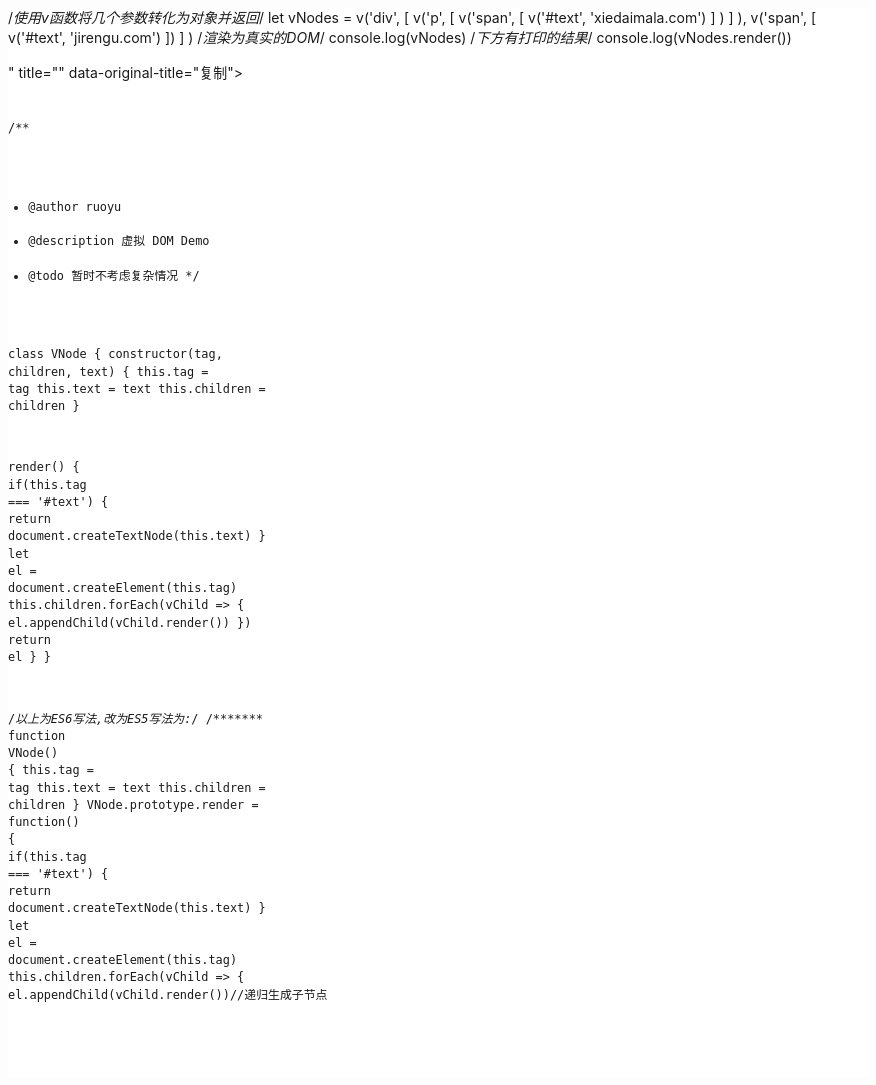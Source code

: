 /*&#x4F7F;&#x7528;v&#x51FD;&#x6570;&#x5C06;&#x51E0;&#x4E2A;&#x53C2;&#x6570;&#x8F6C;&#x5316;&#x4E3A;&#x5BF9;&#x8C61;&#x5E76;&#x8FD4;&#x56DE;*/
let vNodes = v(&apos;div&apos;, [
      v(&apos;p&apos;, [
        v(&apos;span&apos;, [ v(&apos;#text&apos;, &apos;xiedaimala.com&apos;) ] )
        ]
      ),
      v(&apos;span&apos;, [
        v(&apos;#text&apos;,  &apos;jirengu.com&apos;)
        ])
    ]
  )
/*&#x6E32;&#x67D3;&#x4E3A;&#x771F;&#x5B9E;&#x7684;DOM*/
console.log(vNodes) /*&#x4E0B;&#x65B9;&#x6709;&#x6253;&#x5370;&#x7684;&#x7ED3;&#x679C;*/
console.log(vNodes.render())


" title="" data-original-title="&#x590D;&#x5236;"></span> <span type="button" class="saveToNote code-tool" data-toggle="tooltip" data-placement="top" title="" data-original-title="&#x653E;&#x8FDB;&#x7B14;&#x8BB0;"></span></div></div><pre class="hljs vim"><code>
/**
 * @author ruoyu
 * @description &#x865A;&#x62DF; DOM Demo
 * @todo &#x6682;&#x65F6;&#x4E0D;&#x8003;&#x8651;&#x590D;&#x6742;&#x60C5;&#x51B5;
 */

class VNode {
  constructor(<span class="hljs-keyword">tag</span>, children, text) {
    this.<span class="hljs-keyword">tag</span> = <span class="hljs-keyword">tag</span>
    this.text = text
    this.children = children
  }

  render() {
    <span class="hljs-keyword">if</span>(this.<span class="hljs-keyword">tag</span> === <span class="hljs-string">&apos;#text&apos;</span>) {
      <span class="hljs-keyword">return</span> document.createTextNode(this.text)
    }
    <span class="hljs-keyword">let</span> <span class="hljs-keyword">el</span> = document.createElement(this.<span class="hljs-keyword">tag</span>)
    this.children.forEach(vChild =&gt; {
      <span class="hljs-keyword">el</span>.appendChild(vChild.render())
    })
    <span class="hljs-keyword">return</span> <span class="hljs-keyword">el</span>
  }
}

/*&#x4EE5;&#x4E0A;&#x4E3A;ES6&#x5199;&#x6CD5;,&#x6539;&#x4E3A;ES5&#x5199;&#x6CD5;&#x4E3A;:*/
/*******
<span class="hljs-function"><span class="hljs-keyword">function</span> <span class="hljs-title">VNode</span><span class="hljs-params">()</span> {</span>
    this.<span class="hljs-keyword">tag</span> = <span class="hljs-keyword">tag</span>
    this.text = text
    this.children = children
}
VNode.prototype.render = <span class="hljs-function"><span class="hljs-keyword">function</span><span class="hljs-params">()</span> {</span>
    <span class="hljs-keyword">if</span>(this.<span class="hljs-keyword">tag</span> === <span class="hljs-string">&apos;#text&apos;</span>) {
      <span class="hljs-keyword">return</span> document.createTextNode(this.text)
    }
    <span class="hljs-keyword">let</span> <span class="hljs-keyword">el</span> = document.createElement(this.<span class="hljs-keyword">tag</span>)
    this.children.forEach(vChild =&gt; {
      <span class="hljs-keyword">el</span>.appendChild(vChild.render())//&#x9012;&#x5F52;&#x751F;&#x6210;&#x5B50;&#x8282;&#x70B9;